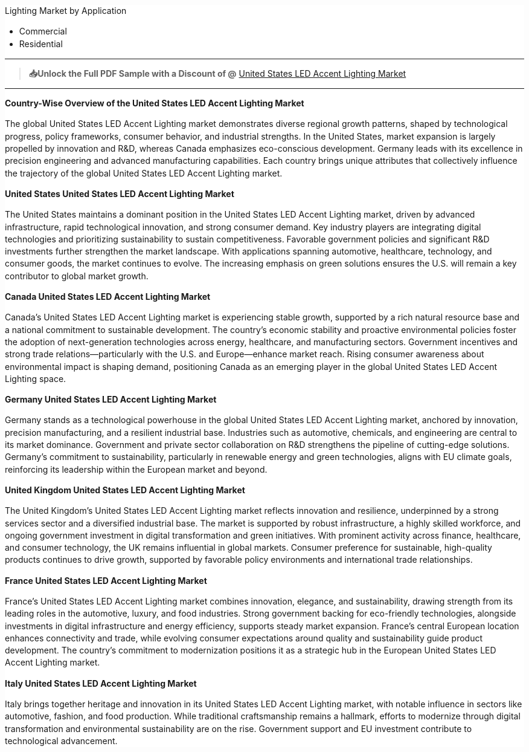 Lighting Market by Application</h3><ul><li>Commercial</li><li>Residential</li></ul></p><hr /><blockquote><p><strong>📥Unlock the Full PDF Sample with a Discount of @</strong> <a href="https://www.marketresearchintellect.com/ask-for-discount/?rid=1058415&amp;utm_source=Github-April&amp;utm_medium=016">United States LED Accent Lighting Market</a></p></blockquote><hr /><p class="" data-start="217" data-end="261"><strong data-start="217" data-end="261">Country-Wise Overview of the United States LED Accent Lighting Market</strong></p><p class="" data-start="263" data-end="774">The global United States LED Accent Lighting market demonstrates diverse regional growth patterns, shaped by technological progress, policy frameworks, consumer behavior, and industrial strengths. In the United States, market expansion is largely propelled by innovation and R&amp;D, whereas Canada emphasizes eco-conscious development. Germany leads with its excellence in precision engineering and advanced manufacturing capabilities. Each country brings unique attributes that collectively influence the trajectory of the global United States LED Accent Lighting market.</p><p class="" data-start="776" data-end="1421"><strong data-start="776" data-end="805">United States United States LED Accent Lighting Market</strong></p><p class="" data-start="776" data-end="1421">The United States maintains a dominant position in the United States LED Accent Lighting market, driven by advanced infrastructure, rapid technological innovation, and strong consumer demand. Key industry players are integrating digital technologies and prioritizing sustainability to sustain competitiveness. Favorable government policies and significant R&amp;D investments further strengthen the market landscape. With applications spanning automotive, healthcare, technology, and consumer goods, the market continues to evolve. The increasing emphasis on green solutions ensures the U.S. will remain a key contributor to global market growth.</p><p class="" data-start="1423" data-end="2019"><strong data-start="1423" data-end="1445">Canada United States LED Accent Lighting Market</strong></p><p class="" data-start="1423" data-end="2019">Canada&rsquo;s United States LED Accent Lighting market is experiencing stable growth, supported by a rich natural resource base and a national commitment to sustainable development. The country&rsquo;s economic stability and proactive environmental policies foster the adoption of next-generation technologies across energy, healthcare, and manufacturing sectors. Government incentives and strong trade relations&mdash;particularly with the U.S. and Europe&mdash;enhance market reach. Rising consumer awareness about environmental impact is shaping demand, positioning Canada as an emerging player in the global United States LED Accent Lighting space.</p><p class="" data-start="2021" data-end="2591"><strong data-start="2021" data-end="2044">Germany United States LED Accent Lighting Market</strong></p><p class="" data-start="2021" data-end="2591">Germany stands as a technological powerhouse in the global United States LED Accent Lighting market, anchored by innovation, precision manufacturing, and a resilient industrial base. Industries such as automotive, chemicals, and engineering are central to its market dominance. Government and private sector collaboration on R&amp;D strengthens the pipeline of cutting-edge solutions. Germany&rsquo;s commitment to sustainability, particularly in renewable energy and green technologies, aligns with EU climate goals, reinforcing its leadership within the European market and beyond.</p><p class="" data-start="2593" data-end="3221"><strong data-start="2593" data-end="2623">United Kingdom United States LED Accent Lighting Market</strong></p><p class="" data-start="2593" data-end="3221">The United Kingdom&rsquo;s United States LED Accent Lighting market reflects innovation and resilience, underpinned by a strong services sector and a diversified industrial base. The market is supported by robust infrastructure, a highly skilled workforce, and ongoing government investment in digital transformation and green initiatives. With prominent activity across finance, healthcare, and consumer technology, the UK remains influential in global markets. Consumer preference for sustainable, high-quality products continues to drive growth, supported by favorable policy environments and international trade relationships.</p><p class="" data-start="3223" data-end="3838"><strong data-start="3223" data-end="3245">France United States LED Accent Lighting Market</strong></p><p class="" data-start="3223" data-end="3838">France&rsquo;s United States LED Accent Lighting market combines innovation, elegance, and sustainability, drawing strength from its leading roles in the automotive, luxury, and food industries. Strong government backing for eco-friendly technologies, alongside investments in digital infrastructure and energy efficiency, supports steady market expansion. France&rsquo;s central European location enhances connectivity and trade, while evolving consumer expectations around quality and sustainability guide product development. The country&rsquo;s commitment to modernization positions it as a strategic hub in the European United States LED Accent Lighting market.</p><p class="" data-start="3840" data-end="4422"><strong data-start="3840" data-end="3861">Italy United States LED Accent Lighting Market</strong></p><p class="" data-start="3840" data-end="4422">Italy brings together heritage and innovation in its United States LED Accent Lighting market, with notable influence in sectors like automotive, fashion, and food production. While traditional craftsmanship remains a hallmark, efforts to modernize through digital transformation and environmental sustainability are on the rise. Government support and EU investment contribute to technological advancement.